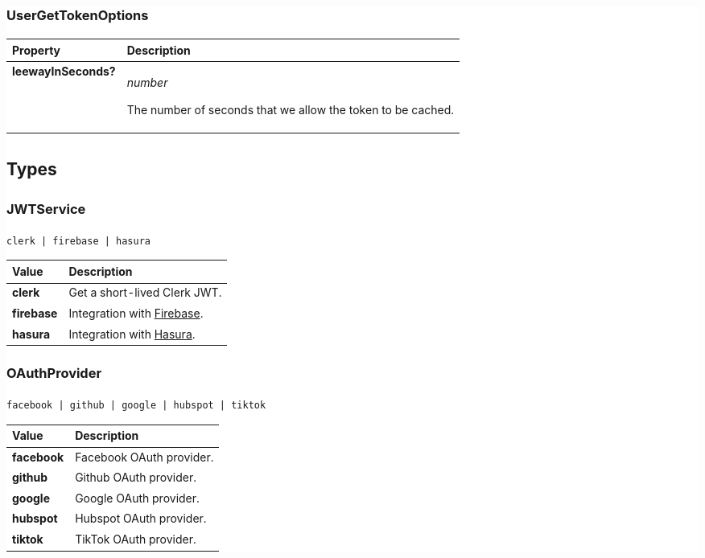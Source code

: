 ### UserGetTokenOptions

<table>
  <thead>
    <tr>
      <th style="text-align:left">Property</th>
      <th style="text-align:left">Description</th>
    </tr>
  </thead>
  <tbody>
    <tr>
      <td style="text-align:left"><b>leewayInSeconds?</b>
      </td>
      <td style="text-align:left">
        <p><em>number</em>
        </p>
        <p>The number of seconds that we allow the token to be cached.</p>
      </td>
    </tr>
  </tbody>
</table>

## Types

### JWTService

`clerk | firebase | hasura`

| Value | Description |
| :--- | :--- |
| **clerk** | Get a short-lived Clerk JWT. |
| **firebase** | Integration with [Firebase](../../integrations/firebase.md). |
| **hasura** | Integration with [Hasura](../../integrations/hasura.md). |

### OAuthProvider

`facebook | github | google | hubspot | tiktok`

| Value | Description |
| :--- | :--- |
| **facebook** | Facebook OAuth provider. |
| **github** | Github OAuth provider. |
| **google** | Google OAuth provider. |
| **hubspot** | Hubspot OAuth provider. |
| **tiktok** | TikTok OAuth provider. |

